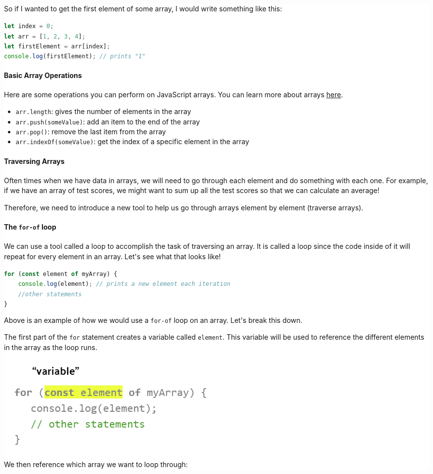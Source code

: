 So if I wanted to get the first element of some array, I would write something like this:
```js
let index = 0;
let arr = [1, 2, 3, 4];
let firstElement = arr[index];
console.log(firstElement); // prints "1"
```

#### Basic Array Operations
Here are some operations you can perform on JavaScript arrays. You can learn more about arrays [here](https://developer.mozilla.org/en-US/docs/Web/JavaScript/Reference/Global_Objects/Array).

- `arr.length`: gives the number of elements in the array
- `arr.push(someValue)`: add an item to the end of the array
- `arr.pop()`: remove the last item from the array
- `arr.indexOf(someValue)`: get the index of a specific element in the array

#### Traversing Arrays
Often times when we have data in arrays, we will need to go through each element and do something with each one. For example, if we have an array of test scores, we might want to sum up all the test scores so that we can calculate an average!

Therefore, we need to introduce a new tool to help us go through arrays element by element (traverse arrays).

#### The `for-of` loop
We can use a tool called a loop to accomplish the task of traversing an array. It is called a loop since the code inside of it will repeat for every element in an array. Let's see what that looks like!

```js
for (const element of myArray) {
	console.log(element); // prints a new element each iteration
	//other statements
}
```

Above is an example of how we would use a `for-of` loop on an array. Let's break this down.

The first part of the `for` statement creates a variable called `element`. This variable will be used to reference the different elements in the array as the loop runs.

![](images/for-of-1.png)

We then reference which array we want to loop through:
